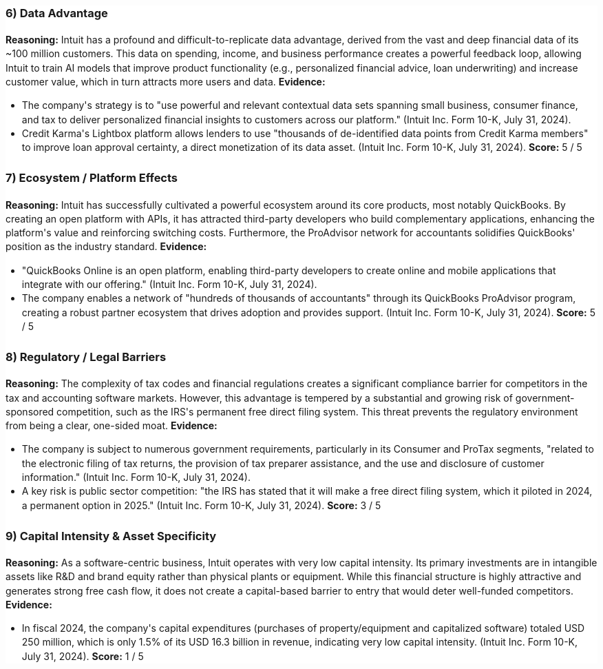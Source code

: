 ### **6) Data Advantage**
**Reasoning:** Intuit has a profound and difficult-to-replicate data advantage, derived from the vast and deep financial data of its ~100 million customers. This data on spending, income, and business performance creates a powerful feedback loop, allowing Intuit to train AI models that improve product functionality (e.g., personalized financial advice, loan underwriting) and increase customer value, which in turn attracts more users and data.
**Evidence:**
*   The company's strategy is to "use powerful and relevant contextual data sets spanning small business, consumer finance, and tax to deliver personalized financial insights to customers across our platform." (Intuit Inc. Form 10-K, July 31, 2024).
*   Credit Karma's Lightbox platform allows lenders to use "thousands of de-identified data points from Credit Karma members" to improve loan approval certainty, a direct monetization of its data asset. (Intuit Inc. Form 10-K, July 31, 2024).
**Score:** 5 / 5

### **7) Ecosystem / Platform Effects**
**Reasoning:** Intuit has successfully cultivated a powerful ecosystem around its core products, most notably QuickBooks. By creating an open platform with APIs, it has attracted third-party developers who build complementary applications, enhancing the platform's value and reinforcing switching costs. Furthermore, the ProAdvisor network for accountants solidifies QuickBooks' position as the industry standard.
**Evidence:**
*   "QuickBooks Online is an open platform, enabling third-party developers to create online and mobile applications that integrate with our offering." (Intuit Inc. Form 10-K, July 31, 2024).
*   The company enables a network of "hundreds of thousands of accountants" through its QuickBooks ProAdvisor program, creating a robust partner ecosystem that drives adoption and provides support. (Intuit Inc. Form 10-K, July 31, 2024).
**Score:** 5 / 5

### **8) Regulatory / Legal Barriers**
**Reasoning:** The complexity of tax codes and financial regulations creates a significant compliance barrier for competitors in the tax and accounting software markets. However, this advantage is tempered by a substantial and growing risk of government-sponsored competition, such as the IRS's permanent free direct filing system. This threat prevents the regulatory environment from being a clear, one-sided moat.
**Evidence:**
*   The company is subject to numerous government requirements, particularly in its Consumer and ProTax segments, "related to the electronic filing of tax returns, the provision of tax preparer assistance, and the use and disclosure of customer information." (Intuit Inc. Form 10-K, July 31, 2024).
*   A key risk is public sector competition: "the IRS has stated that it will make a free direct filing system, which it piloted in 2024, a permanent option in 2025." (Intuit Inc. Form 10-K, July 31, 2024).
**Score:** 3 / 5

### **9) Capital Intensity & Asset Specificity**
**Reasoning:** As a software-centric business, Intuit operates with very low capital intensity. Its primary investments are in intangible assets like R&D and brand equity rather than physical plants or equipment. While this financial structure is highly attractive and generates strong free cash flow, it does not create a capital-based barrier to entry that would deter well-funded competitors.
**Evidence:**
*   In fiscal 2024, the company's capital expenditures (purchases of property/equipment and capitalized software) totaled USD 250 million, which is only 1.5% of its USD 16.3 billion in revenue, indicating very low capital intensity. (Intuit Inc. Form 10-K, July 31, 2024).
**Score:** 1 / 5
